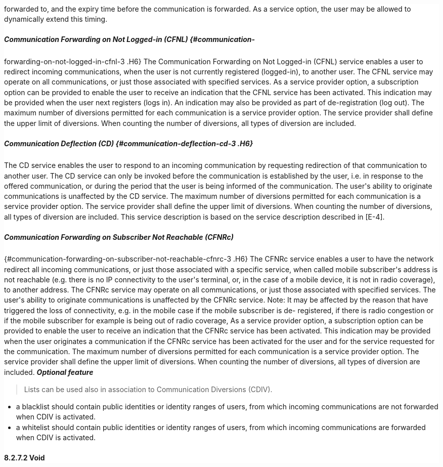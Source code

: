 forwarded to, and the expiry time before the communication is forwarded.
As a service option, the user may be allowed to dynamically extend this
timing.
##### Communication Forwarding on Not Logged-in (CFNL) {#communication-
forwarding-on-not-logged-in-cfnl-3 .H6}
The Communication Forwarding on Not Logged-in (CFNL) service enables a user to
redirect incoming communications, when the user is not currently registered
(logged-in), to another user. The CFNL service may operate on all
communications, or just those associated with specified services.
As a service provider option, a subscription option can be provided to enable
the user to receive an indication that the CFNL service has been activated.
This indication may be provided when the user next registers (logs in). An
indication may also be provided as part of de-registration (log out).
The maximum number of diversions permitted for each communication is a service
provider option. The service provider shall define the upper limit of
diversions. When counting the number of diversions, all types of diversion are
included.
##### Communication Deflection (CD) {#communication-deflection-cd-3 .H6}
The CD service enables the user to respond to an incoming communication by
requesting redirection of that communication to another user. The CD service
can only be invoked before the communication is established by the user, i.e.
in response to the offered communication, or during the period that the user
is being informed of the communication. The user\'s ability to originate
communications is unaffected by the CD service.
The maximum number of diversions permitted for each communication is a service
provider option. The service provider shall define the upper limit of
diversions. When counting the number of diversions, all types of diversion are
included.
This service description is based on the service description described in
[E-4].
##### Communication Forwarding on Subscriber Not Reachable (CFNRc)
{#communication-forwarding-on-subscriber-not-reachable-cfnrc-3 .H6}
The CFNRc service enables a user to have the network redirect all incoming
communications, or just those associated with a specific service, when called
mobile subscriber's address is not reachable (e.g. there is no IP connectivity
to the user's terminal, or, in the case of a mobile device, it is not in radio
coverage), to another address. The CFNRc service may operate on all
communications, or just those associated with specified services. The user\'s
ability to originate communications is unaffected by the CFNRc service.
Note: It may be affected by the reason that have triggered the loss of
connectivity, e.g. in the mobile case if the mobile subscriber is de-
registered, if there is radio congestion or if the mobile subscriber for
example is being out of radio coverage,
As a service provider option, a subscription option can be provided to enable
the user to receive an indication that the CFNRc service has been activated.
This indication may be provided when the user originates a communication if
the CFNRc service has been activated for the user and for the service
requested for the communication.
The maximum number of diversions permitted for each communication is a service
provider option. The service provider shall define the upper limit of
diversions. When counting the number of diversions, all types of diversion are
included.
**_Optional feature_**
> Lists can be used also in association to Communication Diversions (CDIV).
  * a blacklist should contain public identities or identity ranges of users, from which incoming communications are not forwarded when CDIV is activated.
  * a whitelist should contain public identities or identity ranges of users, from which incoming communications are forwarded when CDIV is activated.
#### 8.2.7.2 Void